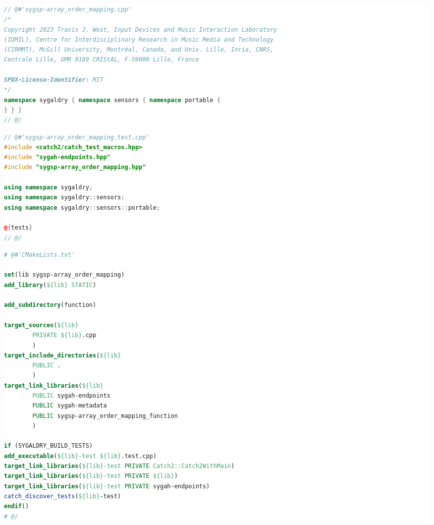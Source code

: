```cpp
// @#'sygsp-array_order_mapping.cpp'
/*
Copyright 2023 Travis J. West, Input Devices and Music Interaction Laboratory
(IDMIL), Centre for Interdisciplinary Research in Music Media and Technology
(CIRMMT), McGill University, Montréal, Canada, and Univ. Lille, Inria, CNRS,
Centrale Lille, UMR 9189 CRIStAL, F-59000 Lille, France

SPDX-License-Identifier: MIT
*/
namespace sygaldry { namespace sensors { namespace portable {
} } }
// @/
```

```cpp
// @#'sygsp-array_order_mapping.test.cpp'
#include <catch2/catch_test_macros.hpp>
#include "sygah-endpoints.hpp"
#include "sygsp-array_order_mapping.hpp"

using namespace sygaldry;
using namespace sygaldry::sensors;
using namespace sygaldry::sensors::portable;

@{tests}
// @/
```

```cmake
# @#'CMakeLists.txt'

set(lib sygsp-array_order_mapping)
add_library(${lib} STATIC)

add_subdirectory(function)

target_sources(${lib}
        PRIVATE ${lib}.cpp
        )
target_include_directories(${lib}
        PUBLIC .
        )
target_link_libraries(${lib}
        PUBLIC sygah-endpoints
        PUBLIC sygah-metadata
        PUBLIC sygsp-array_order_mapping_function
        )

if (SYGALDRY_BUILD_TESTS)
add_executable(${lib}-test ${lib}.test.cpp)
target_link_libraries(${lib}-test PRIVATE Catch2::Catch2WithMain)
target_link_libraries(${lib}-test PRIVATE ${lib})
target_link_libraries(${lib}-test PRIVATE sygah-endpoints)
catch_discover_tests(${lib}-test)
endif()
# @/
```



